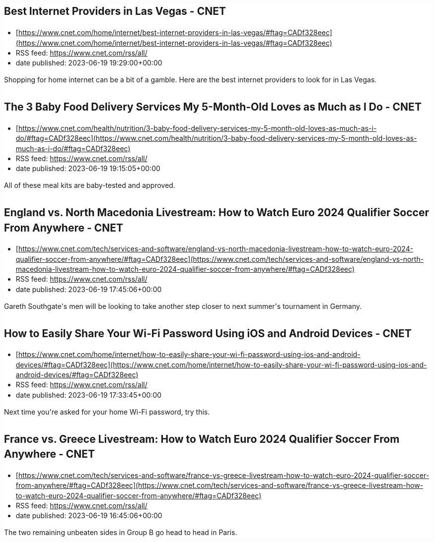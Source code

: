 ## Best Internet Providers in Las Vegas     - CNET
 - [https://www.cnet.com/home/internet/best-internet-providers-in-las-vegas/#ftag=CADf328eec](https://www.cnet.com/home/internet/best-internet-providers-in-las-vegas/#ftag=CADf328eec)
 - RSS feed: https://www.cnet.com/rss/all/
 - date published: 2023-06-19 19:29:00+00:00

Shopping for home internet can be a bit of a gamble. Here are the best internet providers to look for in Las Vegas.

## The 3 Baby Food Delivery Services My 5-Month-Old Loves as Much as I Do     - CNET
 - [https://www.cnet.com/health/nutrition/3-baby-food-delivery-services-my-5-month-old-loves-as-much-as-i-do/#ftag=CADf328eec](https://www.cnet.com/health/nutrition/3-baby-food-delivery-services-my-5-month-old-loves-as-much-as-i-do/#ftag=CADf328eec)
 - RSS feed: https://www.cnet.com/rss/all/
 - date published: 2023-06-19 19:15:05+00:00

All of these meal kits are baby-tested and approved.

## England vs. North Macedonia Livestream: How to Watch Euro 2024 Qualifier Soccer From Anywhere     - CNET
 - [https://www.cnet.com/tech/services-and-software/england-vs-north-macedonia-livestream-how-to-watch-euro-2024-qualifier-soccer-from-anywhere/#ftag=CADf328eec](https://www.cnet.com/tech/services-and-software/england-vs-north-macedonia-livestream-how-to-watch-euro-2024-qualifier-soccer-from-anywhere/#ftag=CADf328eec)
 - RSS feed: https://www.cnet.com/rss/all/
 - date published: 2023-06-19 17:45:06+00:00

Gareth Southgate's men will be looking to take another step closer to next summer's tournament in Germany.

## How to Easily Share Your Wi-Fi Password Using iOS and Android Devices     - CNET
 - [https://www.cnet.com/home/internet/how-to-easily-share-your-wi-fi-password-using-ios-and-android-devices/#ftag=CADf328eec](https://www.cnet.com/home/internet/how-to-easily-share-your-wi-fi-password-using-ios-and-android-devices/#ftag=CADf328eec)
 - RSS feed: https://www.cnet.com/rss/all/
 - date published: 2023-06-19 17:33:45+00:00

Next time you're asked for your home Wi-Fi password, try this.

## France vs. Greece Livestream: How to Watch Euro 2024 Qualifier Soccer From Anywhere     - CNET
 - [https://www.cnet.com/tech/services-and-software/france-vs-greece-livestream-how-to-watch-euro-2024-qualifier-soccer-from-anywhere/#ftag=CADf328eec](https://www.cnet.com/tech/services-and-software/france-vs-greece-livestream-how-to-watch-euro-2024-qualifier-soccer-from-anywhere/#ftag=CADf328eec)
 - RSS feed: https://www.cnet.com/rss/all/
 - date published: 2023-06-19 16:45:06+00:00

The two remaining unbeaten sides in Group B go head to head in Paris.
